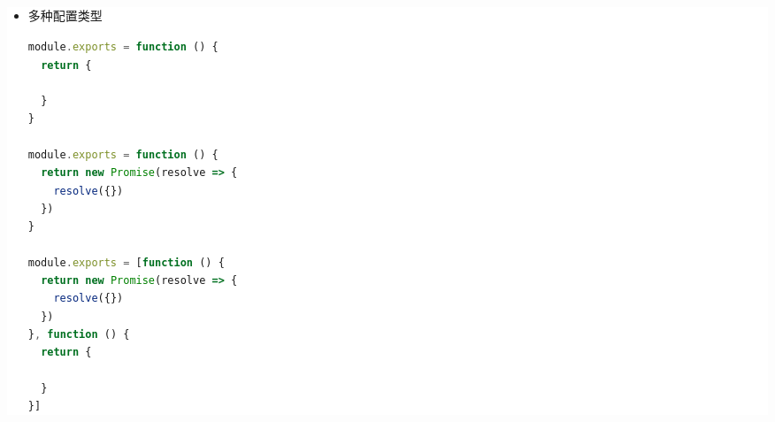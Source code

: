 * 多种配置类型

  ```js
  module.exports = function () {
    return {

    }
  }

  module.exports = function () {
    return new Promise(resolve => {
      resolve({})
    })
  }

  module.exports = [function () {
    return new Promise(resolve => {
      resolve({})
    })
  }, function () {
    return {

    }
  }]
  ```
